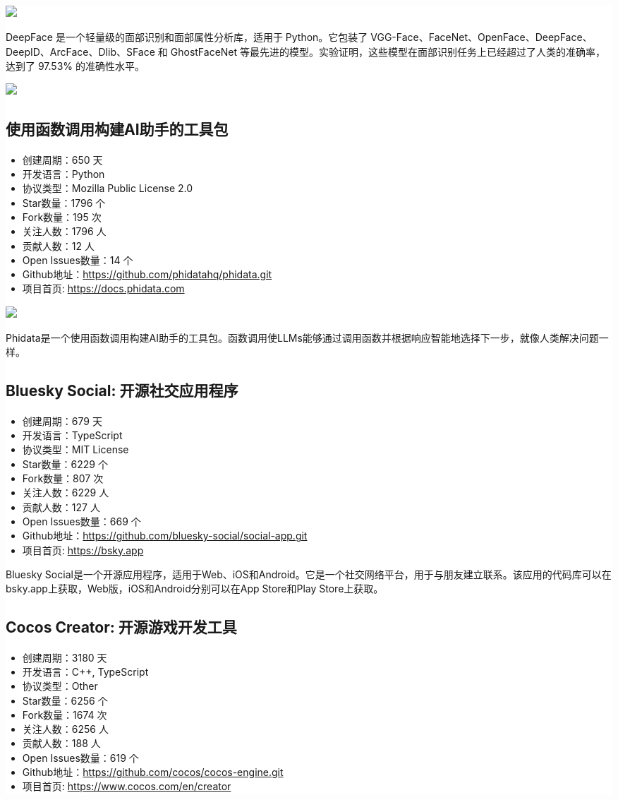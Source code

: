 
![](/images/serengil-deepface-0.png)

DeepFace 是一个轻量级的面部识别和面部属性分析库，适用于 Python。它包装了 VGG-Face、FaceNet、OpenFace、DeepFace、DeepID、ArcFace、Dlib、SFace 和 GhostFaceNet 等最先进的模型。实验证明，这些模型在面部识别任务上已经超过了人类的准确率，达到了 97.53% 的准确性水平。

![](/images/serengil-deepface-1.png)

## 使用函数调用构建AI助手的工具包

* 创建周期：650 天
* 开发语言：Python
* 协议类型：Mozilla Public License 2.0
* Star数量：1796 个
* Fork数量：195 次
* 关注人数：1796 人
* 贡献人数：12 人
* Open Issues数量：14 个
* Github地址：https://github.com/phidatahq/phidata.git
* 项目首页: https://docs.phidata.com


![](/images/phidatahq-phidata-0.png)

Phidata是一个使用函数调用构建AI助手的工具包。函数调用使LLMs能够通过调用函数并根据响应智能地选择下一步，就像人类解决问题一样。

## Bluesky Social: 开源社交应用程序

* 创建周期：679 天
* 开发语言：TypeScript
* 协议类型：MIT License
* Star数量：6229 个
* Fork数量：807 次
* 关注人数：6229 人
* 贡献人数：127 人
* Open Issues数量：669 个
* Github地址：https://github.com/bluesky-social/social-app.git
* 项目首页: https://bsky.app


Bluesky Social是一个开源应用程序，适用于Web、iOS和Android。它是一个社交网络平台，用于与朋友建立联系。该应用的代码库可以在bsky.app上获取，Web版，iOS和Android分别可以在App Store和Play Store上获取。

## Cocos Creator: 开源游戏开发工具

* 创建周期：3180 天
* 开发语言：C++, TypeScript
* 协议类型：Other
* Star数量：6256 个
* Fork数量：1674 次
* 关注人数：6256 人
* 贡献人数：188 人
* Open Issues数量：619 个
* Github地址：https://github.com/cocos/cocos-engine.git
* 项目首页: https://www.cocos.com/en/creator
